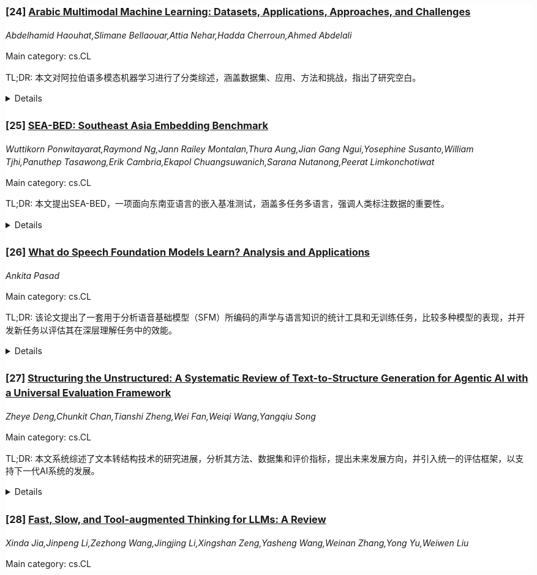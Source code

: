
### [24] [Arabic Multimodal Machine Learning: Datasets, Applications, Approaches, and Challenges](https://arxiv.org/abs/2508.12227)
*Abdelhamid Haouhat,Slimane Bellaouar,Attia Nehar,Hadda Cherroun,Ahmed Abdelali*

Main category: cs.CL

TL;DR: 本文对阿拉伯语多模态机器学习进行了分类综述，涵盖数据集、应用、方法和挑战，指出了研究空白。


<details><summary>Details</summary></details>


### [25] [SEA-BED: Southeast Asia Embedding Benchmark](https://arxiv.org/abs/2508.12243)
*Wuttikorn Ponwitayarat,Raymond Ng,Jann Railey Montalan,Thura Aung,Jian Gang Ngui,Yosephine Susanto,William Tjhi,Panuthep Tasawong,Erik Cambria,Ekapol Chuangsuwanich,Sarana Nutanong,Peerat Limkonchotiwat*

Main category: cs.CL

TL;DR: 本文提出SEA-BED，一项面向东南亚语言的嵌入基准测试，涵盖多任务多语言，强调人类标注数据的重要性。


<details><summary>Details</summary></details>


### [26] [What do Speech Foundation Models Learn? Analysis and Applications](https://arxiv.org/abs/2508.12255)
*Ankita Pasad*

Main category: cs.CL

TL;DR: 该论文提出了一套用于分析语音基础模型（SFM）所编码的声学与语言知识的统计工具和无训练任务，比较多种模型的表现，并开发新任务以评估其在深层理解任务中的效能。


<details><summary>Details</summary></details>


### [27] [Structuring the Unstructured: A Systematic Review of Text-to-Structure Generation for Agentic AI with a Universal Evaluation Framework](https://arxiv.org/abs/2508.12257)
*Zheye Deng,Chunkit Chan,Tianshi Zheng,Wei Fan,Weiqi Wang,Yangqiu Song*

Main category: cs.CL

TL;DR: 本文系统综述了文本转结构技术的研究进展，分析其方法、数据集和评价指标，提出未来发展方向，并引入统一的评估框架，以支持下一代AI系统的发展。


<details><summary>Details</summary></details>


### [28] [Fast, Slow, and Tool-augmented Thinking for LLMs: A Review](https://arxiv.org/abs/2508.12265)
*Xinda Jia,Jinpeng Li,Zezhong Wang,Jingjing Li,Xingshan Zeng,Yasheng Wang,Weinan Zhang,Yong Yu,Weiwen Liu*

Main category: cs.CL
